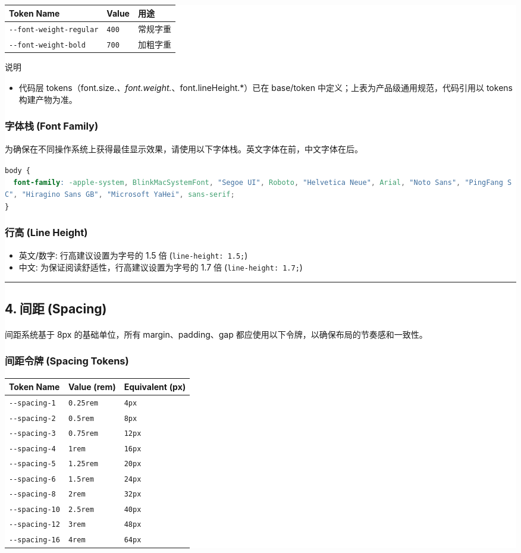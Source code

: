 | Token Name              | Value | 用途       |
| :---------------------- | :---- | :--------- |
| `--font-weight-regular` | `400` | 常规字重   |
| `--font-weight-bold`    | `700` | 加粗字重   |

说明
- 代码层 tokens（font.size.*、font.weight.*、font.lineHeight.*）已在 base/token 中定义；上表为产品级通用规范，代码引用以 tokens 构建产物为准。

### 字体栈 (Font Family)

为确保在不同操作系统上获得最佳显示效果，请使用以下字体栈。英文字体在前，中文字体在后。

```css
body {
  font-family: -apple-system, BlinkMacSystemFont, "Segoe UI", Roboto, "Helvetica Neue", Arial, "Noto Sans", "PingFang SC", "Hiragino Sans GB", "Microsoft YaHei", sans-serif;
}
```

### 行高 (Line Height)

- 英文/数字: 行高建议设置为字号的 1.5 倍 (`line-height: 1.5;`)
- 中文: 为保证阅读舒适性，行高建议设置为字号的 1.7 倍 (`line-height: 1.7;`)

---

## 4. 间距 (Spacing)

间距系统基于 8px 的基础单位，所有 margin、padding、gap 都应使用以下令牌，以确保布局的节奏感和一致性。

### 间距令牌 (Spacing Tokens)

| Token Name      | Value (rem) | Equivalent (px) |
| :-------------- | :---------- | :-------------- |
| `--spacing-1`   | `0.25rem`   | `4px`           |
| `--spacing-2`   | `0.5rem`    | `8px`           |
| `--spacing-3`   | `0.75rem`   | `12px`          |
| `--spacing-4`   | `1rem`      | `16px`          |
| `--spacing-5`   | `1.25rem`   | `20px`          |
| `--spacing-6`   | `1.5rem`    | `24px`          |
| `--spacing-8`   | `2rem`      | `32px`          |
| `--spacing-10`  | `2.5rem`    | `40px`          |
| `--spacing-12`  | `3rem`      | `48px`          |
| `--spacing-16`  | `4rem`      | `64px`          |
